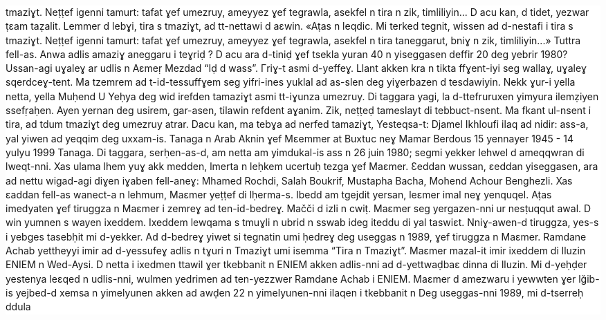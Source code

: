 tmaziɣt. Neṭṭef igenni tamurt: tafat ɣef
umezruy, ameyyez ɣef tegrawla, asekfel n
tira n zik, timliliyin... D acu kan, d tidet,
yezwar ṭɛam taẓalit. Lemmer d lebɣi, tira s
tmaziɣt, ad tt-nettawi d aɛwin.
«Aṭas n leqdic. Mi
terked tegnit, wissen
ad d-nestafi i tira s
tmaziɣt. Neṭṭef igenni
tamurt: tafat ɣef
umezruy, ameyyez ɣef
tegrawla, asekfel n tira taneggarut, bniɣ
n zik, timliliyin...» Tuttra fell-as.
Anwa adlis amaziɣ aneggaru i teɣriḍ
? D acu ara d-tiniḍ ɣef tsekla yuran
40 n yiseggasen deffir 20 deg yebrir 1980?
Ussan-agi uɣaleɣ ar udlis n Aɛmeṛ Mezdad
“Iḍ d wass”. Γriɣ-t asmi d-yeffeɣ. Llant
akken kra n tikta ffɣent-iyi seg wallaɣ,
uɣaleɣ sqerdceɣ-tent. Ma tzemrem ad t-id-tessuffɣem seg yifri-ines yuklal ad as-slen
deg yiɣerbazen d tesdawiyin. Nekk ɣur-i
yella netta, yella Muḥend U Yeḥya deg wid
irefden tamaziɣt asmi tt-iɣunza umezruy.
Di taggara yagi, la d-ttefruruxen yimyura
ilemẓiyen ssefṛaḥen. Ayen yernan deg
usirem, gar-asen, tilawin refdent aɣanim.
Zik, neṭṭeḍ tameslayt di tebbuct-nsent. Ma
fkant ul-nsent i tira, ad tdum tmaziɣt deg umezruy atrar.
Dacu kan, ma tebɣa ad nerfed tamaziɣt, Yesteqsa-t: Djamel Ikhloufi
ilaq ad nidir: ass-a, yal yiwen ad yeqqim deg uxxam-is.
Tanaga n Arab Aknin
ɣef Mɛemmer at Buxtuc neɣ Mamar Berdous
15 yennayer 1945 - 14 yulyu 1999
Tanaga. Di taggara, serḥen-as-d, am netta am yimdukal-is ass n 26 juin 1980; segmi
yekker lehwel d ameqqwran di lweqt-nni. Xas ulama lhem yuɣ akk medden, lmerta n
leḥkem ucertuḥ tezga ɣef Maεmer.
Ɛeddan wussan, εeddan yiseggasen,
ara ad nettu wigad-agi diɣen iɣaben fell-aneɣ: Mhamed Rochdi, Salah Boukrif,
Mustapha Bacha, Mohend Achour Benghezli.
Xas εaddan fell-as wanect-a n lehmum,
Maεmer yeṭṭef di lḥerma-s. Ibedd am
tgejdit yersan, leεmer imal neɣ yenquqel.
Aṭas imedyaten ɣef tiruggza n Maεmer
i zemreɣ ad ten-id-bedreɣ. Mačči d izli
n cwiṭ. Maεmer seg yergazen-nni ur
nesṭuqqut awal. D win yumnen s wayen
ixeddem. Ixeddem lewqama s tmuɣli n
ubrid n sswab ideg iteddu di yal taswiεt.
Nniɣ-awen-d tiruggza, yes-s i yebges
tasebḥit mi d-yekker. Ad d-bedreɣ yiwet si
tegnatin umi ḥedreɣ deg useggas n 1989,
ɣef tiruggza n Maεmer. Ramdane Achab
yettheyyi imir ad d-yessufeɣ adlis n tɣuri
n Tmaziɣt umi isemma “Tira n Tmaziɣt”.
Maεmer mazal-it imir ixeddem di lluzin
ENIEM n Wed-Aysi. D netta i ixedmen
ttawil ɣer tkebbanit n ENIEM akken
adlis-nni ad d-yettwaḍbaε dinna di lluzin.
Mi d-yeḥḍer yestenya leεqed n udlis-nni, wulmen yedrimen ad ten-yezzwer
Ramdane Achab i ENIEM. Maεmer d
amezwaru i yewwten ɣer lǧib-is yejbed-d
xemsa n yimelyunen akken ad awḍen 22
n yimelyunen-nni ilaqen i tkebbanit n
Deg useggas-nni 1989, mi d-tserreḥ ddula